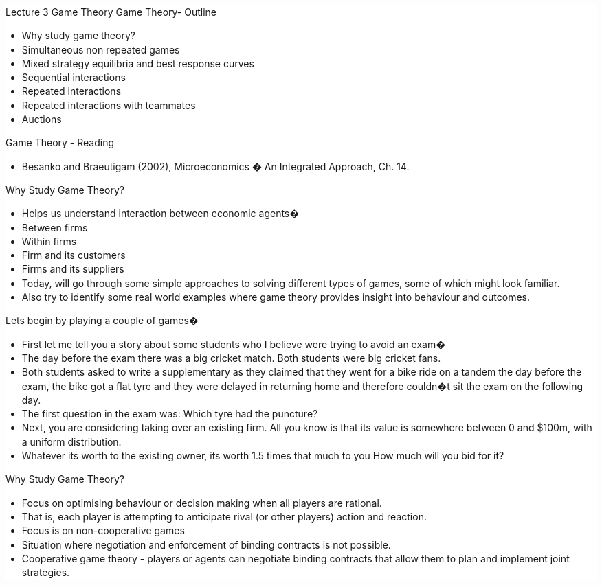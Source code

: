 Lecture 3
Game Theory
Game Theory- Outline
* Why study game theory?
* Simultaneous non repeated games
* Mixed strategy equilibria and best response curves
* Sequential interactions
* Repeated interactions
* Repeated interactions with teammates
* Auctions







Game Theory - Reading
* Besanko and Braeutigam (2002), Microeconomics � An Integrated Approach, Ch. 14.







Why Study Game Theory?
* Helps us understand interaction between economic agents�
* Between firms
* Within firms 
* Firm and its customers
* Firms and its suppliers
* Today, will go through some simple approaches to solving different types of games, some of which might look familiar.
* Also try to identify some real world examples where game theory provides insight into behaviour and outcomes.




Lets begin by playing a couple of games�
* First let me tell you a story about some students who I believe were trying to avoid an exam�
* The day before the exam there was a big cricket match. Both students were big cricket fans. 
* Both students asked to write a supplementary as they claimed that they went for a bike ride on a tandem the day before the exam, the bike got a flat tyre and they were delayed in returning home and therefore couldn�t sit the exam on the following day. 
* The first question in the exam was:
Which tyre had the puncture?
* Next, you are considering taking over an existing firm. All you know is that its value is somewhere between 0 and $100m, with a uniform distribution.
* Whatever its worth to the existing owner, its worth 1.5 times that much to you
How much will you bid for it?




Why Study Game Theory?
* Focus on optimising behaviour or decision making when all players are rational.
* That is, each player is attempting to anticipate rival (or other players) action and reaction.
* Focus is on non-cooperative games
* Situation where negotiation and enforcement of binding contracts is not possible.
* Cooperative game theory - players or agents can negotiate binding contracts that allow them to plan and implement joint strategies. 
